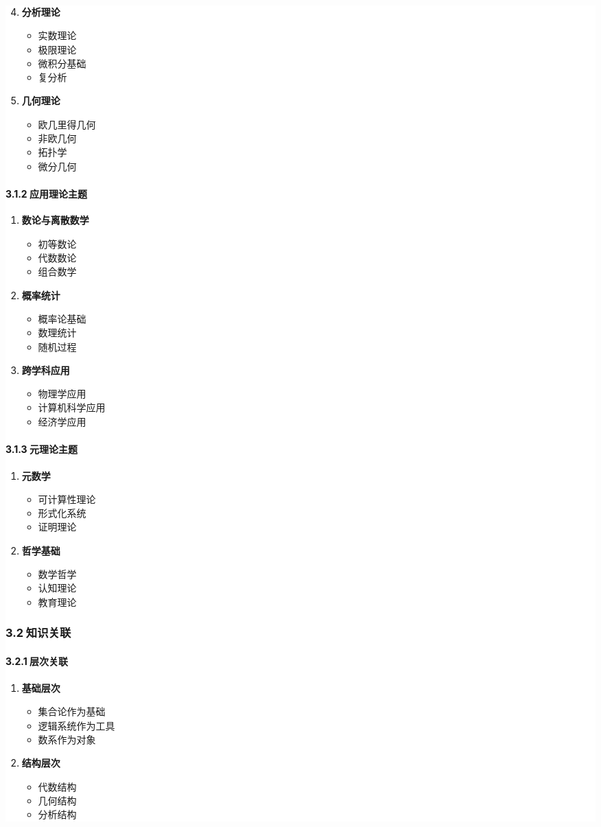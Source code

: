 4. **分析理论**
   - 实数理论
   - 极限理论
   - 微积分基础
   - 复分析

5. **几何理论**
   - 欧几里得几何
   - 非欧几何
   - 拓扑学
   - 微分几何

#### 3.1.2 应用理论主题

1. **数论与离散数学**
   - 初等数论
   - 代数数论
   - 组合数学

2. **概率统计**
   - 概率论基础
   - 数理统计
   - 随机过程

3. **跨学科应用**
   - 物理学应用
   - 计算机科学应用
   - 经济学应用

#### 3.1.3 元理论主题

1. **元数学**
   - 可计算性理论
   - 形式化系统
   - 证明理论

2. **哲学基础**
   - 数学哲学
   - 认知理论
   - 教育理论

### 3.2 知识关联

#### 3.2.1 层次关联

1. **基础层次**
   - 集合论作为基础
   - 逻辑系统作为工具
   - 数系作为对象

2. **结构层次**
   - 代数结构
   - 几何结构
   - 分析结构
